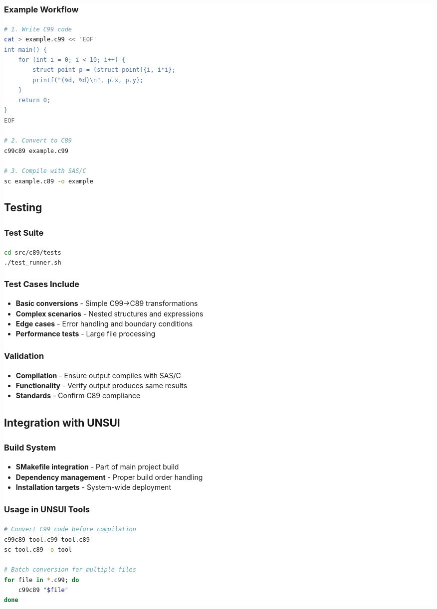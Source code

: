 ### **Example Workflow**
```bash
# 1. Write C99 code
cat > example.c99 << 'EOF'
int main() {
    for (int i = 0; i < 10; i++) {
        struct point p = (struct point){i, i*i};
        printf("(%d, %d)\n", p.x, p.y);
    }
    return 0;
}
EOF

# 2. Convert to C89
c99c89 example.c99

# 3. Compile with SAS/C
sc example.c89 -o example
```

## Testing

### **Test Suite**
```bash
cd src/c89/tests
./test_runner.sh
```

### **Test Cases Include**
- **Basic conversions** - Simple C99→C89 transformations
- **Complex scenarios** - Nested structures and expressions
- **Edge cases** - Error handling and boundary conditions
- **Performance tests** - Large file processing

### **Validation**
- **Compilation** - Ensure output compiles with SAS/C
- **Functionality** - Verify output produces same results
- **Standards** - Confirm C89 compliance

## Integration with UNSUI

### **Build System**
- **SMakefile integration** - Part of main project build
- **Dependency management** - Proper build order handling
- **Installation targets** - System-wide deployment

### **Usage in UNSUI Tools**
```bash
# Convert C99 code before compilation
c99c89 tool.c99 tool.c89
sc tool.c89 -o tool

# Batch conversion for multiple files
for file in *.c99; do
    c99c89 "$file"
done
```
